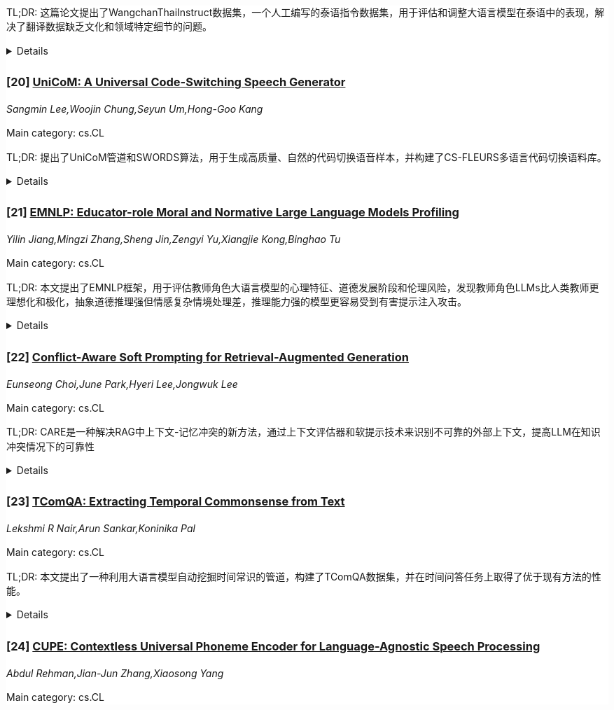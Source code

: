 TL;DR: 这篇论文提出了WangchanThaiInstruct数据集，一个人工编写的泰语指令数据集，用于评估和调整大语言模型在泰语中的表现，解决了翻译数据缺乏文化和领域特定细节的问题。


<details><summary>Details</summary></details>


### [20] [UniCoM: A Universal Code-Switching Speech Generator](https://arxiv.org/abs/2508.15244)
*Sangmin Lee,Woojin Chung,Seyun Um,Hong-Goo Kang*

Main category: cs.CL

TL;DR: 提出了UniCoM管道和SWORDS算法，用于生成高质量、自然的代码切换语音样本，并构建了CS-FLEURS多语言代码切换语料库。


<details><summary>Details</summary></details>


### [21] [EMNLP: Educator-role Moral and Normative Large Language Models Profiling](https://arxiv.org/abs/2508.15250)
*Yilin Jiang,Mingzi Zhang,Sheng Jin,Zengyi Yu,Xiangjie Kong,Binghao Tu*

Main category: cs.CL

TL;DR: 本文提出了EMNLP框架，用于评估教师角色大语言模型的心理特征、道德发展阶段和伦理风险，发现教师角色LLMs比人类教师更理想化和极化，抽象道德推理强但情感复杂情境处理差，推理能力强的模型更容易受到有害提示注入攻击。


<details><summary>Details</summary></details>


### [22] [Conflict-Aware Soft Prompting for Retrieval-Augmented Generation](https://arxiv.org/abs/2508.15253)
*Eunseong Choi,June Park,Hyeri Lee,Jongwuk Lee*

Main category: cs.CL

TL;DR: CARE是一种解决RAG中上下文-记忆冲突的新方法，通过上下文评估器和软提示技术来识别不可靠的外部上下文，提高LLM在知识冲突情况下的可靠性


<details><summary>Details</summary></details>


### [23] [TComQA: Extracting Temporal Commonsense from Text](https://arxiv.org/abs/2508.15274)
*Lekshmi R Nair,Arun Sankar,Koninika Pal*

Main category: cs.CL

TL;DR: 本文提出了一种利用大语言模型自动挖掘时间常识的管道，构建了TComQA数据集，并在时间问答任务上取得了优于现有方法的性能。


<details><summary>Details</summary></details>


### [24] [CUPE: Contextless Universal Phoneme Encoder for Language-Agnostic Speech Processing](https://arxiv.org/abs/2508.15316)
*Abdul Rehman,Jian-Jun Zhang,Xiaosong Yang*

Main category: cs.CL
